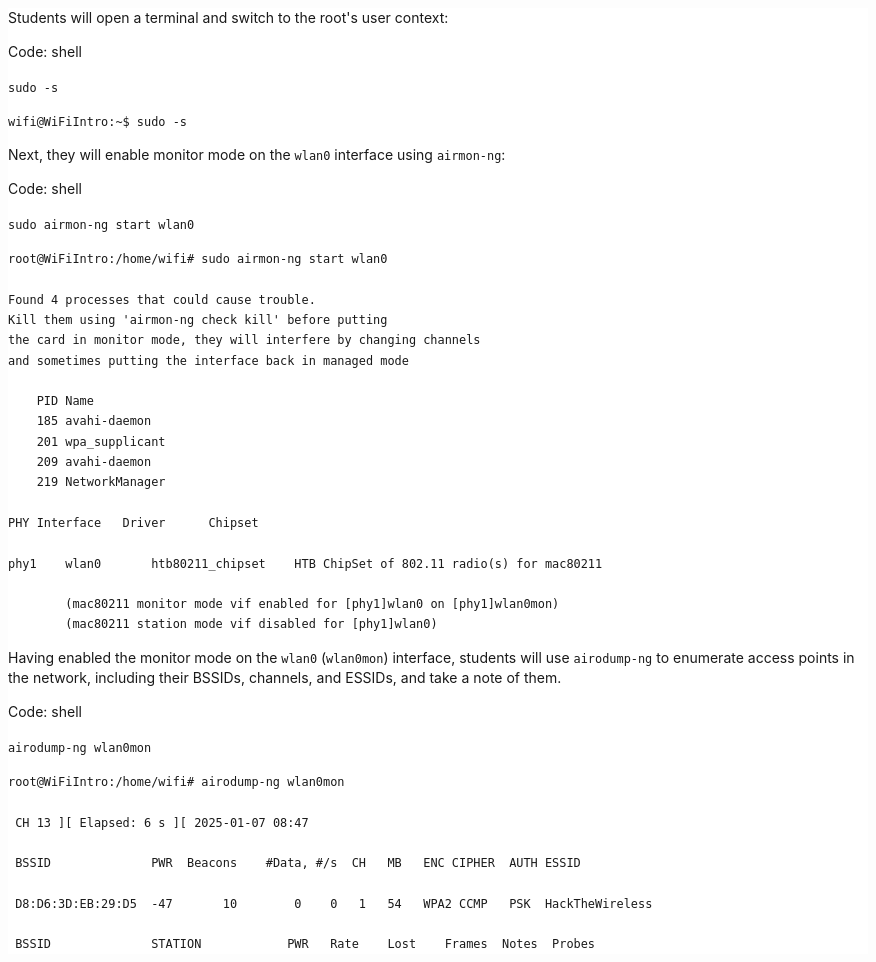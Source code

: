 Students will open a terminal and switch to the root's user context:

Code: shell

```shell
sudo -s
```

```
wifi@WiFiIntro:~$ sudo -s
```

Next, they will enable monitor mode on the `wlan0` interface using `airmon-ng`:

Code: shell

```shell
sudo airmon-ng start wlan0
```

```
root@WiFiIntro:/home/wifi# sudo airmon-ng start wlan0

Found 4 processes that could cause trouble.
Kill them using 'airmon-ng check kill' before putting
the card in monitor mode, they will interfere by changing channels
and sometimes putting the interface back in managed mode

    PID Name
    185 avahi-daemon
    201 wpa_supplicant
    209 avahi-daemon
    219 NetworkManager

PHY	Interface	Driver		Chipset

phy1	wlan0		htb80211_chipset	HTB ChipSet of 802.11 radio(s) for mac80211

		(mac80211 monitor mode vif enabled for [phy1]wlan0 on [phy1]wlan0mon)
		(mac80211 station mode vif disabled for [phy1]wlan0)
```

Having enabled the monitor mode on the `wlan0` (`wlan0mon`) interface, students will use `airodump-ng` to enumerate access points in the network, including their BSSIDs, channels, and ESSIDs, and take a note of them.

Code: shell

```shell
airodump-ng wlan0mon
```

```
root@WiFiIntro:/home/wifi# airodump-ng wlan0mon

 CH 13 ][ Elapsed: 6 s ][ 2025-01-07 08:47 

 BSSID              PWR  Beacons    #Data, #/s  CH   MB   ENC CIPHER  AUTH ESSID

 D8:D6:3D:EB:29:D5  -47       10        0    0   1   54   WPA2 CCMP   PSK  HackTheWireless                                                                                                                        

 BSSID              STATION            PWR   Rate    Lost    Frames  Notes  Probes
```
